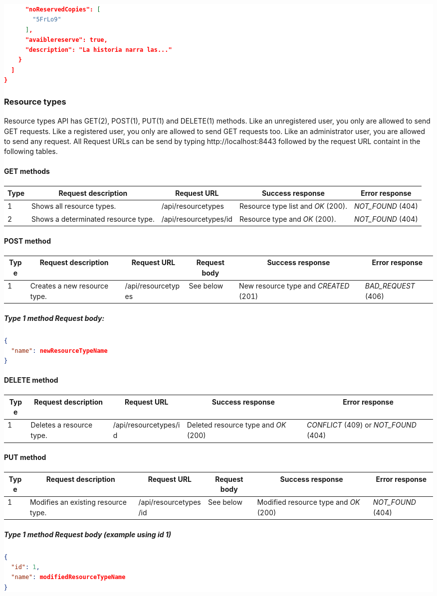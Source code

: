 ```json
      "noReservedCopies": [
        "5FrLo9"
      ],
      "avaiblereserve": true,
      "description": "La historia narra las..."
    }
  ]
}
```

### Resource types
Resource types API has GET(2), POST(1), PUT(1) and DELETE(1) methods. Like an unregistered user, you only are allowed to send GET requests. Like a registered user, you only are allowed to send GET requests too. Like an administrator user, you are allowed to send any request.
All Request URLs can be send by typing http://localhost:8443 followed by the request URL containt in the following tables.

#### GET methods

|Type|Request description|Request URL|Success response|Error response|
|----|---------------|-----------|----------------|--------------|
|1|Shows all resource types.|/api/resourcetypes|Resource type list and *OK* (200).|*NOT_FOUND* (404)|
|2|Shows a determinated resource type.|/api/resourcetypes/id|Resource type and *OK* (200).|*NOT_FOUND* (404)|

#### POST method

|Type|Request description|Request URL|Request body|Success response|Error response|
|----|-------------------|-----------|------------|----------------|--------------|
|1|Creates a new resource type.|/api/resourcetypes|See below|New resource type and *CREATED* (201)|*BAD_REQUEST* (406)|

##### Type 1 method Request body:
```json
{
  "name": newResourceTypeName
}
```
#### DELETE method

|Type|Request description|Request URL|Success response|Error response|
|----|-------------------|-----------|----------------|--------------|
|1|Deletes a resource type.|/api/resourcetypes/id|Deleted resource type and *OK* (200)|*CONFLICT* (409) or *NOT_FOUND* (404)|

#### PUT method

|Type|Request description|Request URL|Request body|Success response|Error response|
|----|-------------------|-----------|------------|----------------|--------------|
|1|Modifies an existing resource type.|/api/resourcetypes/id|See below|Modified resource type and *OK* (200)|*NOT_FOUND* (404)|

##### Type 1 method Request body (example using id 1)
```json
{
  "id": 1,
  "name": modifiedResourceTypeName
}
```

